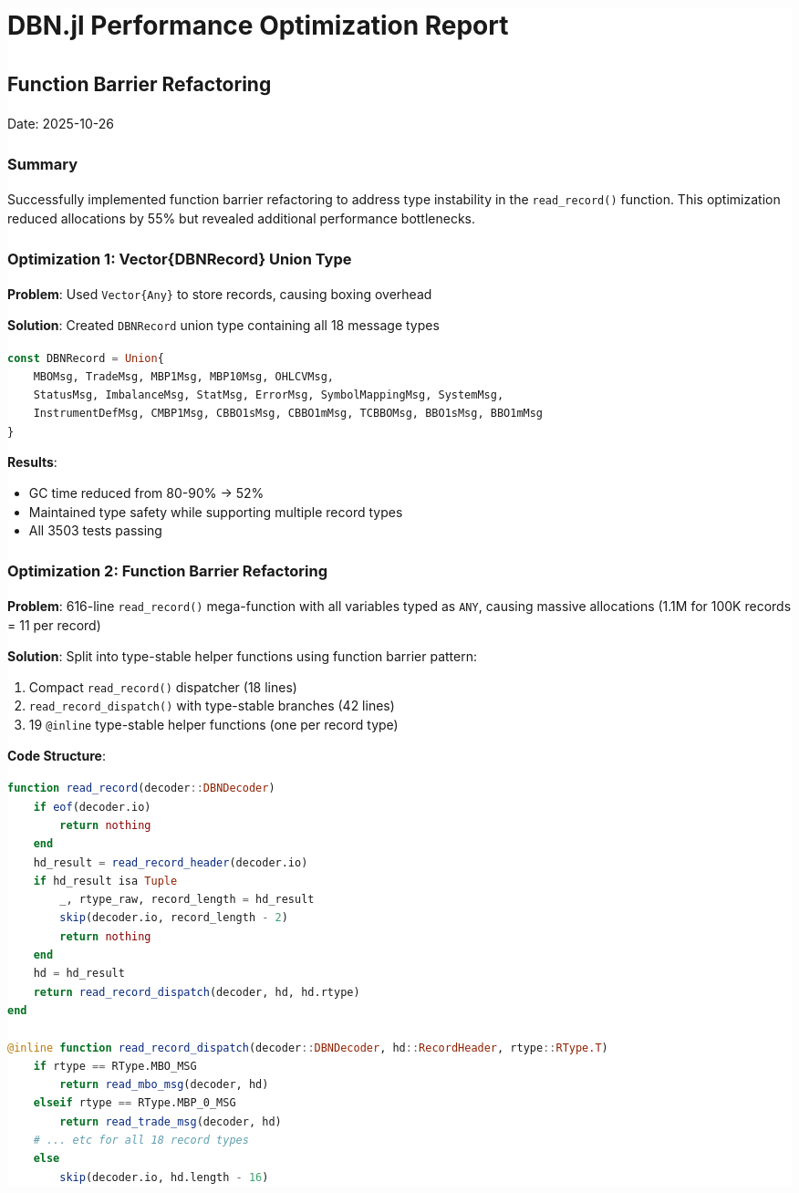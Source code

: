 # DBN.jl Performance Optimization Report
## Function Barrier Refactoring

Date: 2025-10-26

### Summary

Successfully implemented function barrier refactoring to address type instability in the `read_record()` function. This optimization reduced allocations by 55% but revealed additional performance bottlenecks.

### Optimization 1: Vector{DBNRecord} Union Type

**Problem**: Used `Vector{Any}` to store records, causing boxing overhead

**Solution**: Created `DBNRecord` union type containing all 18 message types

```julia
const DBNRecord = Union{
    MBOMsg, TradeMsg, MBP1Msg, MBP10Msg, OHLCVMsg,
    StatusMsg, ImbalanceMsg, StatMsg, ErrorMsg, SymbolMappingMsg, SystemMsg,
    InstrumentDefMsg, CMBP1Msg, CBBO1sMsg, CBBO1mMsg, TCBBOMsg, BBO1sMsg, BBO1mMsg
}
```

**Results**:
- GC time reduced from 80-90% → 52%
- Maintained type safety while supporting multiple record types
- All 3503 tests passing

### Optimization 2: Function Barrier Refactoring

**Problem**: 616-line `read_record()` mega-function with all variables typed as `ANY`, causing massive allocations (1.1M for 100K records = 11 per record)

**Solution**: Split into type-stable helper functions using function barrier pattern:

1. Compact `read_record()` dispatcher (18 lines)
2. `read_record_dispatch()` with type-stable branches (42 lines)
3. 19 `@inline` type-stable helper functions (one per record type)

**Code Structure**:

```julia
function read_record(decoder::DBNDecoder)
    if eof(decoder.io)
        return nothing
    end
    hd_result = read_record_header(decoder.io)
    if hd_result isa Tuple
        _, rtype_raw, record_length = hd_result
        skip(decoder.io, record_length - 2)
        return nothing
    end
    hd = hd_result
    return read_record_dispatch(decoder, hd, hd.rtype)
end

@inline function read_record_dispatch(decoder::DBNDecoder, hd::RecordHeader, rtype::RType.T)
    if rtype == RType.MBO_MSG
        return read_mbo_msg(decoder, hd)
    elseif rtype == RType.MBP_0_MSG
        return read_trade_msg(decoder, hd)
    # ... etc for all 18 record types
    else
        skip(decoder.io, hd.length - 16)
```